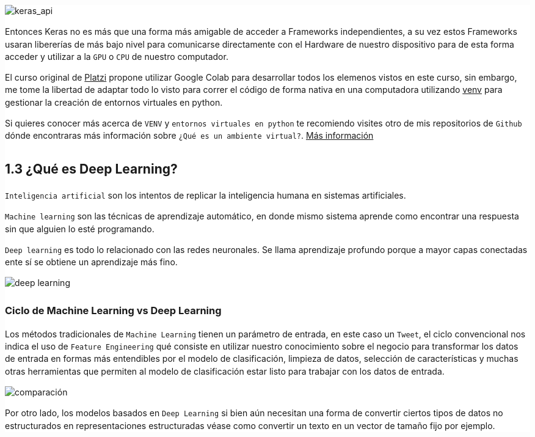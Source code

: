 

![keras_api](https://github.com/ichcanziho/Deep_Learnining_Platzi/raw/master/1%20Curso%20de%20fundamentos%20de%20redes%20neuronales/1%20Fundamentos%20en%20la%20arquitectura%20de%20redes%20neuronales/imgs/keras_api.png)

Entonces Keras no es más que una forma más amigable de acceder a Frameworks independientes, a su vez estos Frameworks
usaran libererías de más bajo nivel para comunicarse directamente con el Hardware de nuestro dispositivo para de esta
forma acceder y utilizar a la `GPU` o `CPU` de nuestro computador. 

El curso original de [Platzi](https://platzi.com/cursos/redes-neuronales/) propone utilizar Google Colab para desarrollar
todos los elemenos vistos en este curso, sin embargo, me tome la libertad de adaptar todo lo visto para correr el código 
de forma nativa en una computadora utilizando [venv](https://docs.python.org/es/3/library/venv.html) para gestionar la creación
de entornos virtuales en python.

Si quieres conocer más acerca de `VENV` y `entornos virtuales en python` te recomiendo visites otro de mis repositorios de
`Github` dónde encontraras más información sobre `¿Qué es un ambiente virtual?`. [Más información](https://github.com/ichcanziho/cursos_platzi/tree/master/pip_entornos_curso)


## 1.3 ¿Qué es Deep Learning?

`Inteligencia artificial` son los intentos de replicar la inteligencia humana en sistemas artificiales.

`Machine learning` son las técnicas de aprendizaje automático, en donde mismo sistema aprende como encontrar una respuesta sin que alguien lo esté programando.

`Deep learning` es todo lo relacionado con las redes neuronales. Se llama aprendizaje profundo porque a mayor capas conectadas ente sí se obtiene un aprendizaje más fino.

![deep learning](https://github.com/ichcanziho/Deep_Learnining_Platzi/raw/master/1%20Curso%20de%20fundamentos%20de%20redes%20neuronales/1%20Fundamentos%20en%20la%20arquitectura%20de%20redes%20neuronales/imgs/deep_learning_circle.png)

### Ciclo de Machine Learning vs Deep Learning

Los métodos tradicionales de `Machine Learning` tienen un parámetro de entrada, en este caso un `Tweet`, el ciclo convencional
nos indica el uso de `Feature Engineering` qué consiste en utilizar nuestro conocimiento sobre el negocio para transformar los datos
de entrada en formas más entendibles por el modelo de clasificación, limpieza de datos, selección de características 
y muchas otras herramientas que permiten al modelo de clasificación estar listo para trabajar con los datos de entrada.


![comparación](https://github.com/ichcanziho/Deep_Learnining_Platzi/raw/master/1%20Curso%20de%20fundamentos%20de%20redes%20neuronales/1%20Fundamentos%20en%20la%20arquitectura%20de%20redes%20neuronales/imgs/comparacion.png)

Por otro lado, los modelos basados en `Deep Learning` si bien aún necesitan una forma de convertir ciertos tipos de datos
no estructurados en representaciones estructuradas véase como convertir un texto en un vector de tamaño fijo por ejemplo. 
